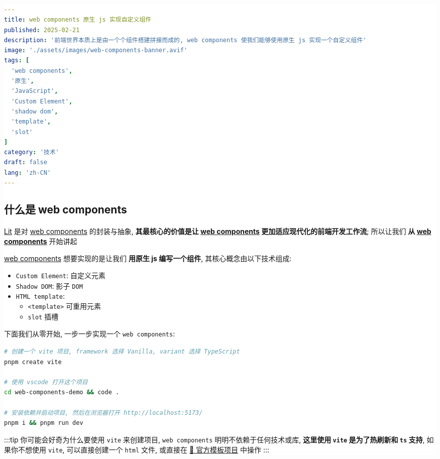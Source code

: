 ```yaml
---
title: web components 原生 js 实现自定义组件
published: 2025-02-21
description: '前端世界本质上是由一个个组件搭建拼接而成的, web components 使我们能够使用原生 js 实现一个自定义组件'
image: './assets/images/web-components-banner.avif'
tags: [
  'web components',
  '原生',
  'JavaScript',
  'Custom Element',
  'shadow dom',
  'template',
  'slot'
]
category: '技术'
draft: false 
lang: 'zh-CN'
---
```


## 什么是 web components
[Lit](https://lit.dev) 是对 [web components](https://developer.mozilla.org/zh-CN/docs/Web/API/Web_components) 的封装与抽象, **其最核心的价值是让 [web components](https://developer.mozilla.org/zh-CN/docs/Web/API/Web_components) 更加适应现代化的前端开发工作流**; 所以让我们 **从 [web components](https://developer.mozilla.org/zh-CN/docs/Web/API/Web_components)** 开始讲起

[web components](https://developer.mozilla.org/zh-CN/docs/Web/API/Web_components) 想要实现的是让我们 **用原生 js 编写一个组件**, 其核心概念由以下技术组成:

- `Custom Element`: 自定义元素
- `Shadow DOM`: 影子 `DOM`
- `HTML template`:
  - `<template>` 可重用元素
  - `slot` 插槽

下面我们从零开始, 一步一步实现一个 `web components`:

```bash
# 创建一个 vite 项目, framework 选择 Vanilla, variant 选择 TypeScript
pnpm create vite

# 使用 vscode 打开这个项目
cd web-components-demo && code .

# 安装依赖并启动项目, 然后在浏览器打开 http://localhost:5173/
pnpm i && pnpm run dev
```

:::tip
你可能会好奇为什么要使用 `vite` 来创建项目, `web components` 明明不依赖于任何技术或库, **这里使用 `vite` 是为了热刷新和 `ts` 支持**, 如果你不想使用 `vite`, 可以直接创建一个 `html` 文件, 或直接在 [🔗 官方模板项目](https://vite.new/vanilla-ts) 中操作
:::

